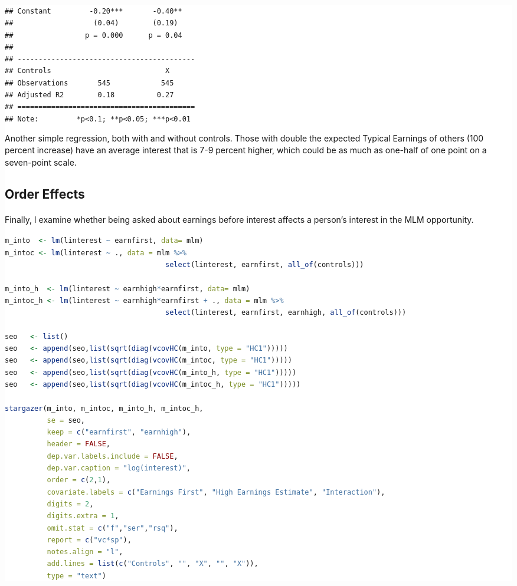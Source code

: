     ## Constant         -0.20***       -0.40**   
    ##                   (0.04)        (0.19)    
    ##                 p = 0.000      p = 0.04   
    ##                                           
    ## ------------------------------------------
    ## Controls                           X      
    ## Observations       545            545     
    ## Adjusted R2        0.18          0.27     
    ## ==========================================
    ## Note:         *p<0.1; **p<0.05; ***p<0.01

Another simple regression, both with and without controls. Those with
double the expected Typical Earnings of others (100 percent increase)
have an average interest that is 7-9 percent higher, which could be as
much as one-half of one point on a seven-point scale.

## Order Effects

Finally, I examine whether being asked about earnings before interest
affects a person’s interest in the MLM opportunity.

``` r
m_into  <- lm(linterest ~ earnfirst, data= mlm)
m_intoc <- lm(linterest ~ ., data = mlm %>% 
                                      select(linterest, earnfirst, all_of(controls)))
                
m_into_h  <- lm(linterest ~ earnhigh*earnfirst, data= mlm)
m_intoc_h <- lm(linterest ~ earnhigh*earnfirst + ., data = mlm %>% 
                                      select(linterest, earnfirst, earnhigh, all_of(controls)))
                
seo   <- list()
seo   <- append(seo,list(sqrt(diag(vcovHC(m_into, type = "HC1")))))
seo   <- append(seo,list(sqrt(diag(vcovHC(m_intoc, type = "HC1")))))
seo   <- append(seo,list(sqrt(diag(vcovHC(m_into_h, type = "HC1")))))
seo   <- append(seo,list(sqrt(diag(vcovHC(m_intoc_h, type = "HC1")))))

stargazer(m_into, m_intoc, m_into_h, m_intoc_h,
          se = seo,
          keep = c("earnfirst", "earnhigh"),
          header = FALSE,
          dep.var.labels.include = FALSE,
          dep.var.caption = "log(interest)",
          order = c(2,1),
          covariate.labels = c("Earnings First", "High Earnings Estimate", "Interaction"),
          digits = 2,
          digits.extra = 1,
          omit.stat = c("f","ser","rsq"),
          report = c("vc*sp"),
          notes.align = "l",
          add.lines = list(c("Controls", "", "X", "", "X")),
          type = "text")
```

